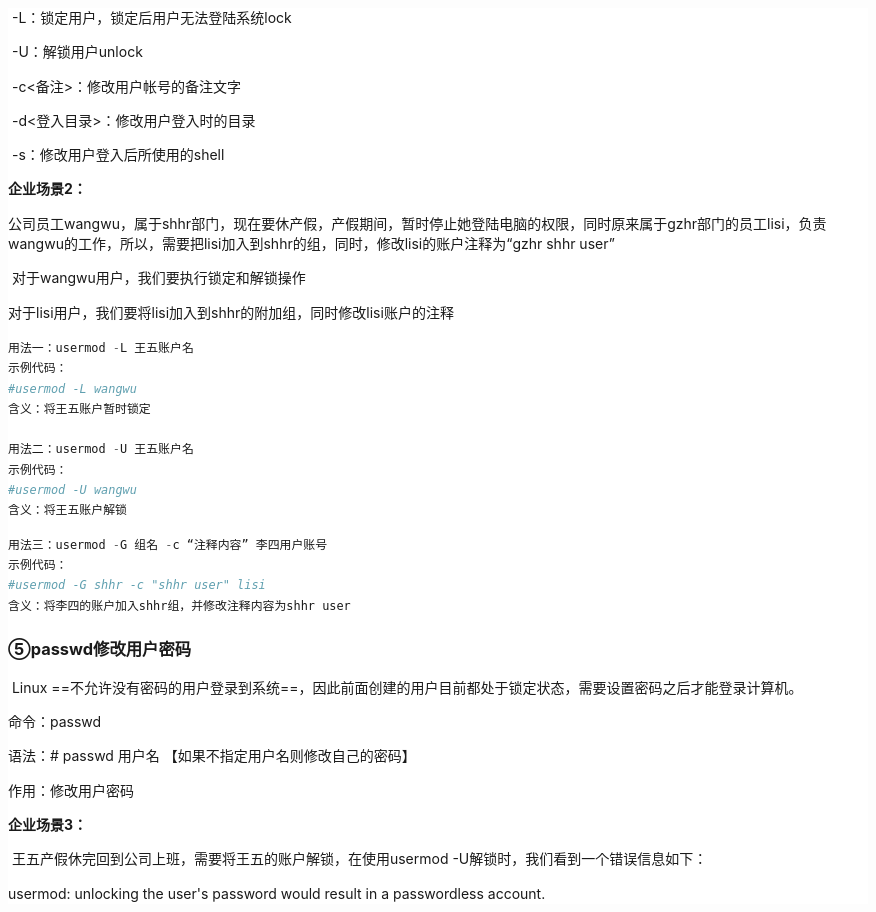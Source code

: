​	    -L：锁定用户，锁定后用户无法登陆系统lock

​        -U：解锁用户unlock

​	    -c<备注>：修改用户帐号的备注文字

​	    -d<登入目录>：修改用户登入时的目录

​	    -s<shell>：修改用户登入后所使用的shell



**企业场景2：**

​        公司员工wangwu，属于shhr部门，现在要休产假，产假期间，暂时停止她登陆电脑的权限，同时原来属于gzhr部门的员工lisi，负责wangwu的工作，所以，需要把lisi加入到shhr的组，同时，修改lisi的账户注释为“gzhr shhr user”

​        对于wangwu用户，我们要执行锁定和解锁操作

​        对于lisi用户，我们要将lisi加入到shhr的附加组，同时修改lisi账户的注释



```powershell
用法一：usermod -L 王五账户名
示例代码：
#usermod -L wangwu
含义：将王五账户暂时锁定

用法二：usermod -U 王五账户名
示例代码：
#usermod -U wangwu
含义：将王五账户解锁
```



```powershell
用法三：usermod -G 组名 -c “注释内容” 李四用户账号
示例代码：
#usermod -G shhr -c "shhr user" lisi
含义：将李四的账户加入shhr组，并修改注释内容为shhr user
```





### ⑤passwd修改用户密码

​        Linux ==不允许没有密码的用户登录到系统==，因此前面创建的用户目前都处于锁定状态，需要设置密码之后才能登录计算机。

命令：passwd

语法：# passwd  用户名 【如果不指定用户名则修改自己的密码】

作用：修改用户密码



**企业场景3：**        

​        王五产假休完回到公司上班，需要将王五的账户解锁，在使用usermod -U解锁时，我们看到一个错误信息如下：

usermod: unlocking the user's password would result in a passwordless account.
